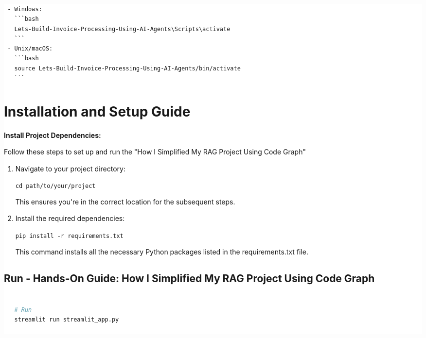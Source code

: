      - Windows:
       ```bash
       Lets-Build-Invoice-Processing-Using-AI-Agents\Scripts\activate       
       ```
     - Unix/macOS:
       ```bash
       source Lets-Build-Invoice-Processing-Using-AI-Agents/bin/activate
       ```
   
# Installation and Setup Guide

**Install Project Dependencies:**

Follow these steps to set up and run the  "How I Simplified My RAG Project Using Code Graph"

1. Navigate to your project directory:
   ```
   cd path/to/your/project
   ```
   This ensures you're in the correct location for the subsequent steps.

2. Install the required dependencies:
   ```
   pip install -r requirements.txt   
   ```
   This command installs all the necessary Python packages listed in the requirements.txt file.


## Run - Hands-On Guide: How I Simplified My RAG Project Using Code Graph

   ```bash 
     
      # Run 
      streamlit run streamlit_app.py
      
   ```


   
